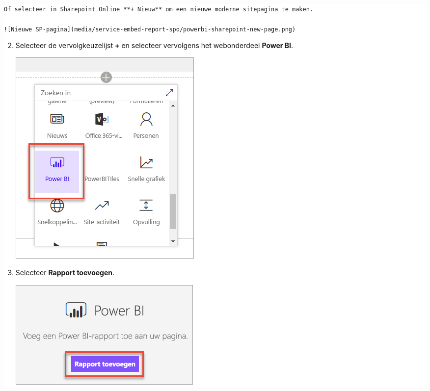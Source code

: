     Of selecteer in Sharepoint Online **+ Nieuw** om een nieuwe moderne sitepagina te maken.

    ![Nieuwe SP-pagina](media/service-embed-report-spo/powerbi-sharepoint-new-page.png)

2. Selecteer de vervolgkeuzelijst **+** en selecteer vervolgens het webonderdeel **Power BI**.

    ![Nieuw SP-webonderdeel](media/service-embed-report-spo/powerbi-sharepoint-new-web-part.png)

3. Selecteer **Rapport toevoegen**.

    ![Nieuw SP-rapport](media/service-embed-report-spo/powerbi-sharepoint-new-report.png)  
